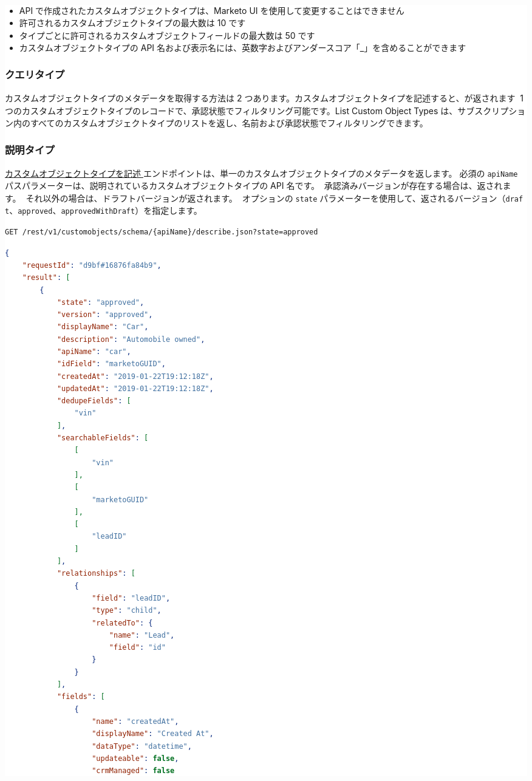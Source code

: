 * API で作成されたカスタムオブジェクトタイプは、Marketo UI を使用して変更することはできません
* 許可されるカスタムオブジェクトタイプの最大数は 10 です
* タイプごとに許可されるカスタムオブジェクトフィールドの最大数は 50 です
* カスタムオブジェクトタイプの API 名および表示名には、英数字およびアンダースコア「_」を含めることができます

### クエリタイプ

カスタムオブジェクトタイプのメタデータを取得する方法は 2 つあります。カスタムオブジェクトタイプを記述すると、が返されます  1 つのカスタムオブジェクトタイプのレコードで、承認状態でフィルタリング可能です。List Custom Object Types は、サブスクリプション内のすべてのカスタムオブジェクトタイプのリストを返し、名前および承認状態でフィルタリングできます。

### 説明タイプ

[ カスタムオブジェクトタイプを記述 ](https://developer.adobe.com/marketo-apis/api/mapi/#tag/Custom-Objects/operation/describeUsingGET_1) エンドポイントは、単一のカスタムオブジェクトタイプのメタデータを返します。 必須の `apiName` パスパラメーターは、説明されているカスタムオブジェクトタイプの API 名です。  承認済みバージョンが存在する場合は、返されます。  それ以外の場合は、ドラフトバージョンが返されます。  オプションの `state` パラメーターを使用して、返されるバージョン（`draft`、`approved`、`approvedWithDraft`）を指定します。

```
GET /rest/v1/customobjects/schema/{apiName}/describe.json?state=approved
```

```json
{
    "requestId": "d9bf#16876fa84b9",
    "result": [
        {
            "state": "approved",
            "version": "approved",
            "displayName": "Car",
            "description": "Automobile owned",
            "apiName": "car",
            "idField": "marketoGUID",
            "createdAt": "2019-01-22T19:12:18Z",
            "updatedAt": "2019-01-22T19:12:18Z",
            "dedupeFields": [
                "vin"
            ],
            "searchableFields": [
                [
                    "vin"
                ],
                [
                    "marketoGUID"
                ],
                [
                    "leadID"
                ]
            ],
            "relationships": [
                {
                    "field": "leadID",
                    "type": "child",
                    "relatedTo": {
                        "name": "Lead",
                        "field": "id"
                    }
                }
            ],
            "fields": [
                {
                    "name": "createdAt",
                    "displayName": "Created At",
                    "dataType": "datetime",
                    "updateable": false,
                    "crmManaged": false
```